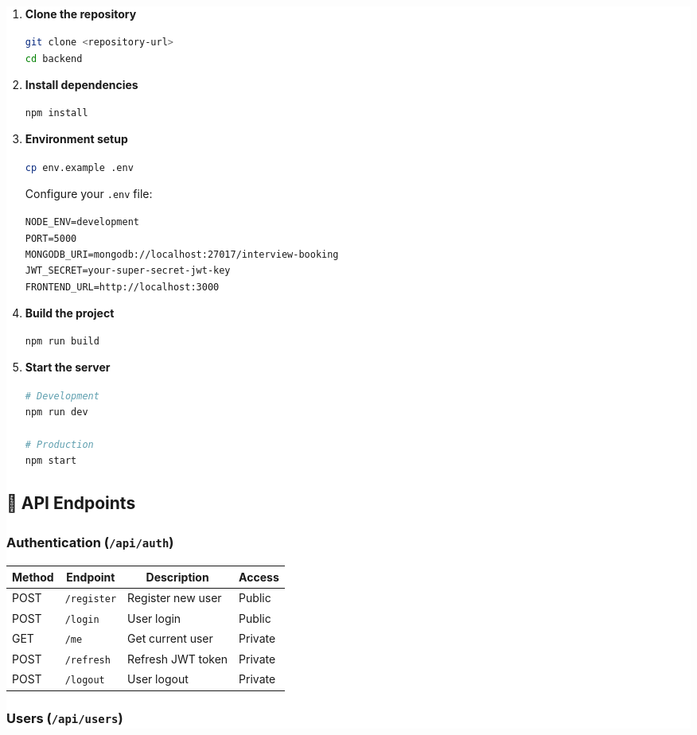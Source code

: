 1. **Clone the repository**
   ```bash
   git clone <repository-url>
   cd backend
   ```

2. **Install dependencies**
   ```bash
   npm install
   ```

3. **Environment setup**
   ```bash
   cp env.example .env
   ```
   
   Configure your `.env` file:
   ```env
   NODE_ENV=development
   PORT=5000
   MONGODB_URI=mongodb://localhost:27017/interview-booking
   JWT_SECRET=your-super-secret-jwt-key
   FRONTEND_URL=http://localhost:3000
   ```

4. **Build the project**
   ```bash
   npm run build
   ```

5. **Start the server**
   ```bash
   # Development
   npm run dev
   
   # Production
   npm start
   ```

## 🚀 API Endpoints

### Authentication (`/api/auth`)

| Method | Endpoint | Description | Access |
|--------|----------|-------------|---------|
| POST | `/register` | Register new user | Public |
| POST | `/login` | User login | Public |
| GET | `/me` | Get current user | Private |
| POST | `/refresh` | Refresh JWT token | Private |
| POST | `/logout` | User logout | Private |

### Users (`/api/users`)
